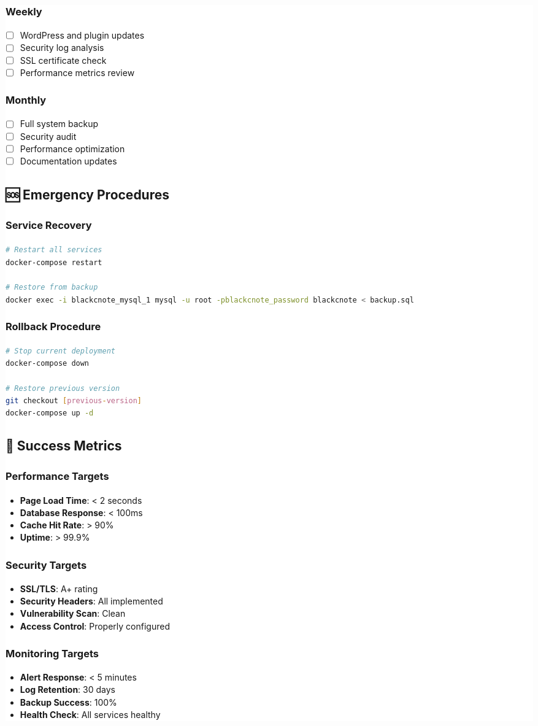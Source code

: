 ### Weekly
- [ ] WordPress and plugin updates
- [ ] Security log analysis
- [ ] SSL certificate check
- [ ] Performance metrics review

### Monthly
- [ ] Full system backup
- [ ] Security audit
- [ ] Performance optimization
- [ ] Documentation updates

## 🆘 Emergency Procedures

### Service Recovery
```bash
# Restart all services
docker-compose restart

# Restore from backup
docker exec -i blackcnote_mysql_1 mysql -u root -pblackcnote_password blackcnote < backup.sql
```

### Rollback Procedure
```bash
# Stop current deployment
docker-compose down

# Restore previous version
git checkout [previous-version]
docker-compose up -d
```

## 🎯 Success Metrics

### Performance Targets
- **Page Load Time**: < 2 seconds
- **Database Response**: < 100ms
- **Cache Hit Rate**: > 90%
- **Uptime**: > 99.9%

### Security Targets
- **SSL/TLS**: A+ rating
- **Security Headers**: All implemented
- **Vulnerability Scan**: Clean
- **Access Control**: Properly configured

### Monitoring Targets
- **Alert Response**: < 5 minutes
- **Log Retention**: 30 days
- **Backup Success**: 100%
- **Health Check**: All services healthy
